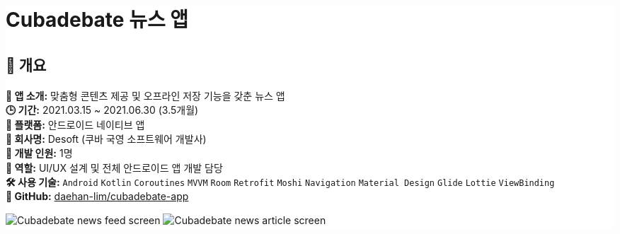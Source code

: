 </div>

# Cubadebate 뉴스 앱

## 📝 개요
**📌 앱 소개:** 맞춤형 콘텐츠 제공 및 오프라인 저장 기능을 갖춘 뉴스 앱  
**🕒 기간:** 2021.03.15 ~ 2021.06.30 (3.5개월)<br>
**📱 플랫폼:** 안드로이드 네이티브 앱<br>
**🏢 회사명:** Desoft (쿠바 국영 소프트웨어 개발사)<br>
**👥 개발 인원:** 1명  
**💼 역할:** UI/UX 설계 및 전체 안드로이드 앱 개발 담당<br>
**🛠️ 사용 기술:** `Android` `Kotlin` `Coroutines` `MVVM` `Room` `Retrofit` `Moshi` `Navigation` `Material Design` `Glide` `Lottie` `ViewBinding`<br>
**🔗 GitHub:** [daehan-lim/cubadebate-app](https://github.com/daehan-lim/cubadebate-app)


<div class="image-row">
  
  <img src="../../images/cubadebate/news_feed.svg" alt="Cubadebate news feed screen" class="image-item" />
  <img src="../../images/cubadebate/news_article.svg" alt="Cubadebate news article screen" class="image-item" />